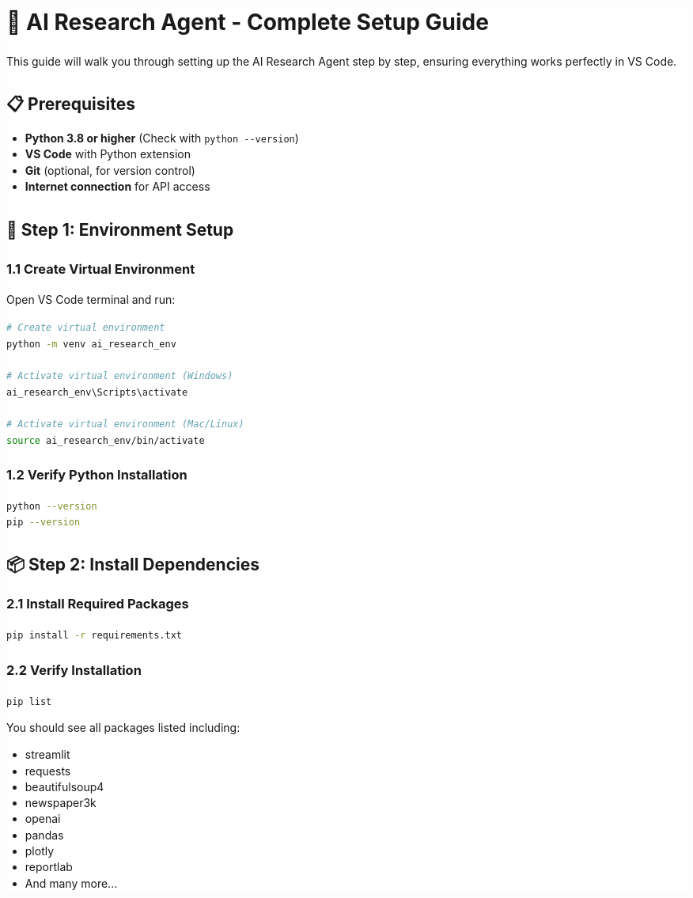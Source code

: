 # 🚀 AI Research Agent - Complete Setup Guide

This guide will walk you through setting up the AI Research Agent step by step, ensuring everything works perfectly in VS Code.

## 📋 Prerequisites

- **Python 3.8 or higher** (Check with `python --version`)
- **VS Code** with Python extension
- **Git** (optional, for version control)
- **Internet connection** for API access

## 🔧 Step 1: Environment Setup

### 1.1 Create Virtual Environment
Open VS Code terminal and run:

```bash
# Create virtual environment
python -m venv ai_research_env

# Activate virtual environment (Windows)
ai_research_env\Scripts\activate

# Activate virtual environment (Mac/Linux)
source ai_research_env/bin/activate
```

### 1.2 Verify Python Installation
```bash
python --version
pip --version
```

## 📦 Step 2: Install Dependencies

### 2.1 Install Required Packages
```bash
pip install -r requirements.txt
```

### 2.2 Verify Installation
```bash
pip list
```

You should see all packages listed including:
- streamlit
- requests
- beautifulsoup4
- newspaper3k
- openai
- pandas
- plotly
- reportlab
- And many more...
